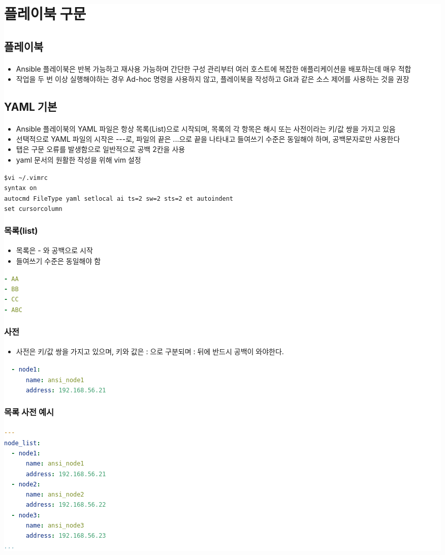 # 플레이북 구문
## 플레이북
- Ansible 플레이북은 반복 가능하고 재사용 가능하며 간단한 구성 관리부터 여러 호스트에 복잡한 애플리케이션을 배포하는데 매우 적합
- 작업을 두 번 이상 실행해야하는 경우 Ad-hoc 명령을 사용하지 않고, 플레이북을 작성하고 Git과 같은 소스 제어를 사용하는 것을 권장

## YAML 기본
- Ansible 플레이북의 YAML 파일은 항상 목록(List)으로 시작되며, 목록의 각  항목은 해시 또는 사전이라는 키/값 쌍을 가지고 있음
- 선택적으로 YAML 파일의 시작은 ---로, 파일의 끝은 ...으로 끝을 나타내고 들여쓰기 수준은 동일해야 하며, 공백문자로만 사용한다
- 탭은 구문 오류를 발생함으로 일반적으로 공백 2칸을 사용
- yaml 문서의 원활한 작성을 위해 vim 설정
```
$vi ~/.vimrc
syntax on
autocmd FileType yaml setlocal ai ts=2 sw=2 sts=2 et autoindent
set cursorcolumn
```

### 목록(list)
- 목록은 - 와 공백으로 시작
- 들여쓰기 수준은 동일해야 함
```yaml
- AA
- BB
- CC
- ABC
```

### 사전
- 사전은 키/값 쌍을 가지고 있으며, 키와 값은 : 으로 구분되며 : 뒤에 반드시 공백이 와야한다.
```yaml
  - node1:
      name: ansi_node1
      address: 192.168.56.21
```

### 목록 사전 예시
```yaml
---
node_list:
  - node1:
      name: ansi_node1
      address: 192.168.56.21
  - node2:
      name: ansi_node2
      address: 192.168.56.22
  - node3:
      name: ansi_node3
      address: 192.168.56.23
...
```
